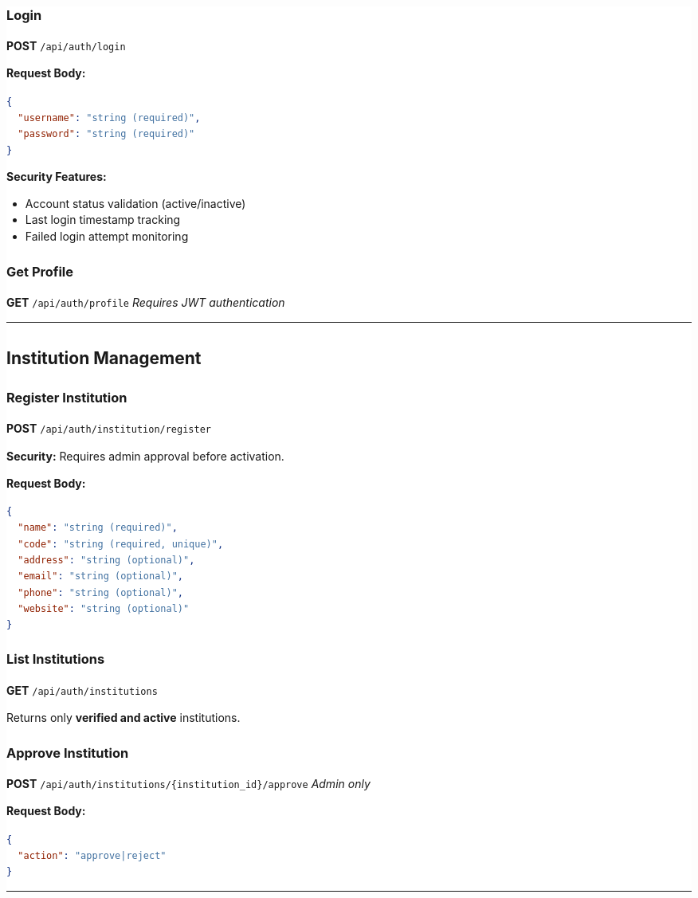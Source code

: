 ### Login
**POST** `/api/auth/login`

**Request Body:**
```json
{
  "username": "string (required)",
  "password": "string (required)"
}
```

**Security Features:**
- Account status validation (active/inactive)
- Last login timestamp tracking
- Failed login attempt monitoring

### Get Profile
**GET** `/api/auth/profile`
*Requires JWT authentication*

---

## Institution Management

### Register Institution
**POST** `/api/auth/institution/register`

**Security:** Requires admin approval before activation.

**Request Body:**
```json
{
  "name": "string (required)",
  "code": "string (required, unique)",
  "address": "string (optional)",
  "email": "string (optional)",
  "phone": "string (optional)",
  "website": "string (optional)"
}
```

### List Institutions
**GET** `/api/auth/institutions`

Returns only **verified and active** institutions.

### Approve Institution
**POST** `/api/auth/institutions/{institution_id}/approve`
*Admin only*

**Request Body:**
```json
{
  "action": "approve|reject"
}
```

---